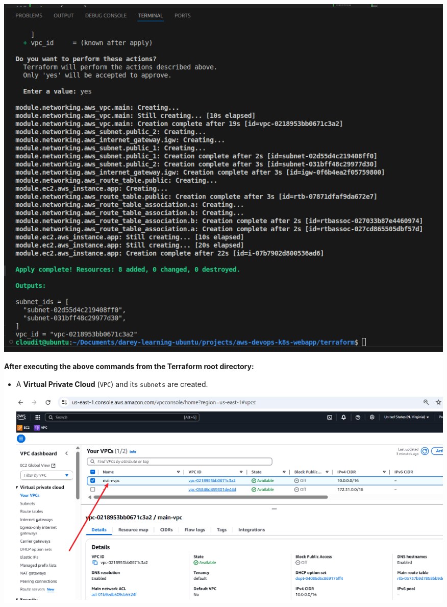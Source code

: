 ![](./img/24.terraform-apply2.png)


**After executing the above commands from the Terraform root directory:**

- A **Virtual Private Cloud** (`VPC`) and its `subnets` are created.
  
  ![](./img/vpc-created.png)
